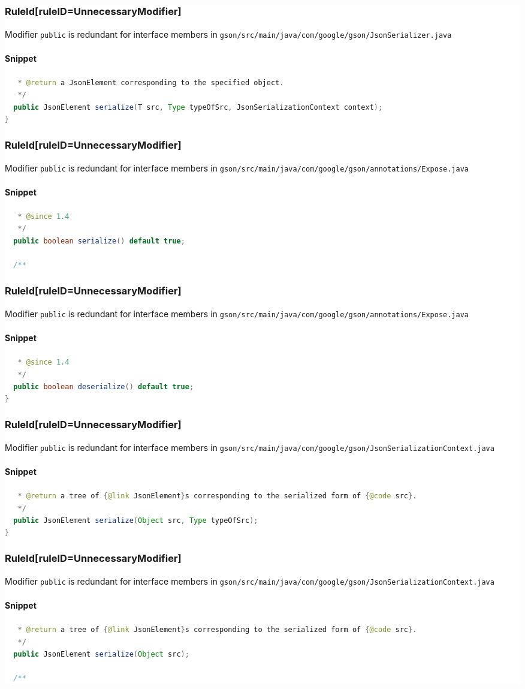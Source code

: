 ### RuleId[ruleID=UnnecessaryModifier]
Modifier `public` is redundant for interface members
in `gson/src/main/java/com/google/gson/JsonSerializer.java`
#### Snippet
```java
   * @return a JsonElement corresponding to the specified object.
   */
  public JsonElement serialize(T src, Type typeOfSrc, JsonSerializationContext context);
}

```

### RuleId[ruleID=UnnecessaryModifier]
Modifier `public` is redundant for interface members
in `gson/src/main/java/com/google/gson/annotations/Expose.java`
#### Snippet
```java
   * @since 1.4
   */
  public boolean serialize() default true;

  /**
```

### RuleId[ruleID=UnnecessaryModifier]
Modifier `public` is redundant for interface members
in `gson/src/main/java/com/google/gson/annotations/Expose.java`
#### Snippet
```java
   * @since 1.4
   */
  public boolean deserialize() default true;
}

```

### RuleId[ruleID=UnnecessaryModifier]
Modifier `public` is redundant for interface members
in `gson/src/main/java/com/google/gson/JsonSerializationContext.java`
#### Snippet
```java
   * @return a tree of {@link JsonElement}s corresponding to the serialized form of {@code src}.
   */
  public JsonElement serialize(Object src, Type typeOfSrc);
}

```

### RuleId[ruleID=UnnecessaryModifier]
Modifier `public` is redundant for interface members
in `gson/src/main/java/com/google/gson/JsonSerializationContext.java`
#### Snippet
```java
   * @return a tree of {@link JsonElement}s corresponding to the serialized form of {@code src}.
   */
  public JsonElement serialize(Object src);

  /**
```
